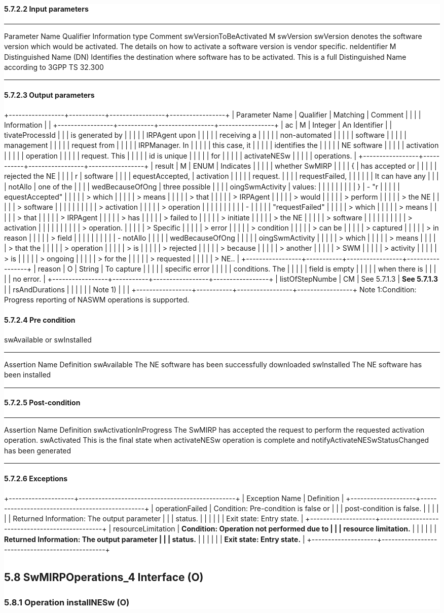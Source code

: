 #### 5.7.2.2 Input parameters
* * *
Parameter Name Qualifier Information type Comment swVersionToBeActivated M
swVersion swVersion denotes the software version which would be activated. The
details on how to activate a software version is vendor specific. neIdentifier
M Distinguished Name (DN) Identifies the destination where software has to be
activated. This is a full Distinguished Name according to 3GPP TS 32.300
* * *
#### 5.7.2.3 Output parameters
+-----------------+-----------+-----------------+-----------------+ | Parameter Name | Qualifier | Matching | Comment | | | | Information | | +-----------------+-----------+-----------------+-----------------+ | ac | M | Integer | An Identifier | | tivateProcessId | | | is generated by | | | | | IRPAgent upon | | | | | receiving a | | | | | non-automated | | | | | software | | | | | management | | | | | request from | | | | | IRPManager. In | | | | | this case, it | | | | | identifies the | | | | | NE software | | | | | activation | | | | | operation | | | | | request. This | | | | | id is unique | | | | | for | | | | | activateNESw | | | | | operations. | +-----------------+-----------+-----------------+-----------------+ | result | M | ENUM | Indicates | | | | | whether SwMIRP | | | | { | has accepted or | | | | | rejected the NE | | | | r | software | | | | equestAccepted, | activation | | | | | request. | | | | requestFailed, | | | | | | It can have any | | | | notAllo | one of the | | | | wedBecauseOfOng | three possible | | | | oingSwmActivity | values: | | | | | | | | | } | - "r | | | | | equestAccepted" | | | | | > which | | | | | > means | | | | | > that | | | | | > IRPAgent | | | | | > would | | | | | > perform | | | | | > the NE | | | | | > software | | | | | | | | | | > activation | | | | | > operation | | | | | | | | | | - | | | | | "requestFailed" | | | | | > which | | | | | > means | | | | | > that | | | | | > IRPAgent | | | | | > has | | | | | > failed to | | | | | > initiate | | | | | > the NE | | | | | > software | | | | | | | | | | > activation | | | | | | | | | | > operation. | | | | | > Specific | | | | | > error | | | | | > condition | | | | | > can be | | | | | > captured | | | | | > in reason | | | | | > field | | | | | | | | | | - notAllo | | | | | wedBecauseOfOng | | | | | oingSwmActivity | | | | | > which | | | | | > means | | | | | > that the | | | | | > operation | | | | | > is | | | | | > rejected | | | | | > because | | | | | > another | | | | | > SWM | | | | | > activity | | | | | > is | | | | | > ongoing | | | | | > for the | | | | | > requested | | | | | > NE.. | +-----------------+-----------+-----------------+-----------------+ | reason | O | String | To capture | | | | | specific error | | | | | conditions. The | | | | | field is empty | | | | | when there is | | | | | no error. | +-----------------+-----------+-----------------+-----------------+ | listOfStepNumbe | CM | See 5.7.1.3 | **See 5.7.1.3** | | rsAnd­Durations | | | | | | Note 1) | | | +-----------------+-----------+-----------------+-----------------+
Note 1:Condition: Progress reporting of NASWM operations is supported.
#### 5.7.2.4 Pre condition
swAvailable or swInstalled
* * *
Assertion Name Definition swAvailable The NE software has been successfully
downloaded swInstalled The NE software has been installed
* * *
#### 5.7.2.5 Post-condition
* * *
Assertion Name Definition swActivationInProgress The SwMIRP has accepted the
request to perform the requested activation operation. swActivated This is the
final state when activateNESw operation is complete and
notifyActivateNESwStatusChanged has been generated
* * *
#### 5.7.2.6 Exceptions
+--------------------+------------------------------------------------+ | Exception Name | Definition | +--------------------+------------------------------------------------+ | operationFailed | Condition: Pre-condition is false or | | | post-condition is false. | | | | | | Returned Information: The output parameter | | | status. | | | | | | Exit state: Entry state. | +--------------------+------------------------------------------------+ | resourceLimitation | **Condition: Operation not performed due to | | | resource limitation.** | | | | | | **Returned Information: The output parameter | | | status.** | | | | | | **Exit state: Entry state.** | +--------------------+------------------------------------------------+
## 5.8 SwMIRPOperations_4 Interface (O)
### 5.8.1 Operation installNESw (O)